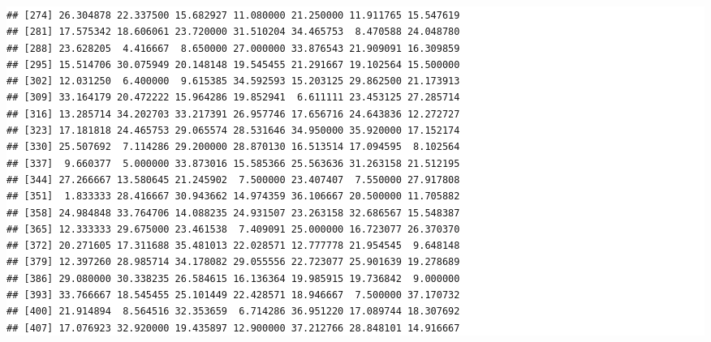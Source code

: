     ## [274] 26.304878 22.337500 15.682927 11.080000 21.250000 11.911765 15.547619
    ## [281] 17.575342 18.606061 23.720000 31.510204 34.465753  8.470588 24.048780
    ## [288] 23.628205  4.416667  8.650000 27.000000 33.876543 21.909091 16.309859
    ## [295] 15.514706 30.075949 20.148148 19.545455 21.291667 19.102564 15.500000
    ## [302] 12.031250  6.400000  9.615385 34.592593 15.203125 29.862500 21.173913
    ## [309] 33.164179 20.472222 15.964286 19.852941  6.611111 23.453125 27.285714
    ## [316] 13.285714 34.202703 33.217391 26.957746 17.656716 24.643836 12.272727
    ## [323] 17.181818 24.465753 29.065574 28.531646 34.950000 35.920000 17.152174
    ## [330] 25.507692  7.114286 29.200000 28.870130 16.513514 17.094595  8.102564
    ## [337]  9.660377  5.000000 33.873016 15.585366 25.563636 31.263158 21.512195
    ## [344] 27.266667 13.580645 21.245902  7.500000 23.407407  7.550000 27.917808
    ## [351]  1.833333 28.416667 30.943662 14.974359 36.106667 20.500000 11.705882
    ## [358] 24.984848 33.764706 14.088235 24.931507 23.263158 32.686567 15.548387
    ## [365] 12.333333 29.675000 23.461538  7.409091 25.000000 16.723077 26.370370
    ## [372] 20.271605 17.311688 35.481013 22.028571 12.777778 21.954545  9.648148
    ## [379] 12.397260 28.985714 34.178082 29.055556 22.723077 25.901639 19.278689
    ## [386] 29.080000 30.338235 26.584615 16.136364 19.985915 19.736842  9.000000
    ## [393] 33.766667 18.545455 25.101449 22.428571 18.946667  7.500000 37.170732
    ## [400] 21.914894  8.564516 32.353659  6.714286 36.951220 17.089744 18.307692
    ## [407] 17.076923 32.920000 19.435897 12.900000 37.212766 28.848101 14.916667